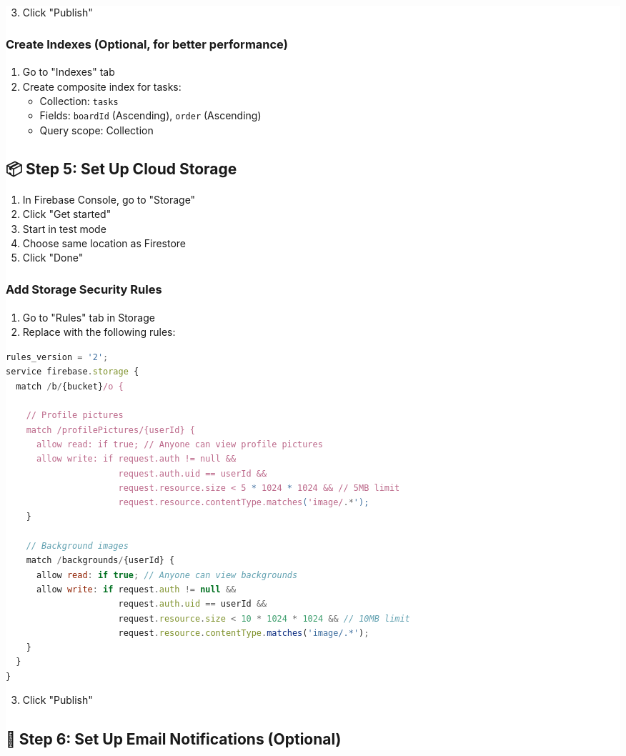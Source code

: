 3. Click "Publish"

### Create Indexes (Optional, for better performance)

1. Go to "Indexes" tab
2. Create composite index for tasks:
   - Collection: `tasks`
   - Fields: `boardId` (Ascending), `order` (Ascending)
   - Query scope: Collection

## 📦 Step 5: Set Up Cloud Storage

1. In Firebase Console, go to "Storage"
2. Click "Get started"
3. Start in test mode
4. Choose same location as Firestore
5. Click "Done"

### Add Storage Security Rules

1. Go to "Rules" tab in Storage
2. Replace with the following rules:

```javascript
rules_version = '2';
service firebase.storage {
  match /b/{bucket}/o {
    
    // Profile pictures
    match /profilePictures/{userId} {
      allow read: if true; // Anyone can view profile pictures
      allow write: if request.auth != null && 
                      request.auth.uid == userId &&
                      request.resource.size < 5 * 1024 * 1024 && // 5MB limit
                      request.resource.contentType.matches('image/.*');
    }
    
    // Background images
    match /backgrounds/{userId} {
      allow read: if true; // Anyone can view backgrounds
      allow write: if request.auth != null && 
                      request.auth.uid == userId &&
                      request.resource.size < 10 * 1024 * 1024 && // 10MB limit
                      request.resource.contentType.matches('image/.*');
    }
  }
}
```

3. Click "Publish"

## 📧 Step 6: Set Up Email Notifications (Optional)
